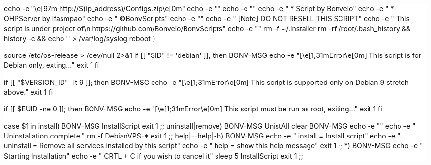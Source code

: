 echo -e "\e[97m http://$(ip_address)/Configs.zip\e[0m"
echo -e ""
echo -e ""
echo -e " * Script by Bonveio"
echo -e " * OHPServer by lfasmpao"
echo -e " ©BonvScripts"
echo -e ""
echo -e " [Note] DO NOT RESELL THIS SCRIPT"
echo -e " This script is under project of\n https://github.com/Bonveio/BonvScripts"
echo -e ""
rm -f ~/.installer
rm -rf /root/.bash_history && history -c && echo '' > /var/log/syslog
reboot
}

source /etc/os-release > /dev/null 2>&1
if [[ "$ID" != 'debian' ]]; then
 BONV-MSG
 echo -e "[\e[1;31mError\e[0m] This script is for Debian only, exting..." 
 exit 1
fi

if [[ "$VERSION_ID" -lt 9 ]]; then
 BONV-MSG
 echo -e "[\e[1;31mError\e[0m] This script is supported only on Debian 9 stretch above." 
 exit 1
fi

if [[ $EUID -ne 0 ]]; then
 BONV-MSG
 echo -e "[\e[1;31mError\e[0m] This script must be run as root, exiting..."
 exit 1
fi

case $1 in
 install)
 BONV-MSG
 InstallScript
 exit 1
 ;;
 uninstall|remove)
 BONV-MSG
 UnistAll
 clear
 BONV-MSG
 echo -e ""
 echo -e " Uninstallation complete."
 rm -f DebianVPS-*
 exit 1
 ;;
 help|--help|-h)
 BONV-MSG
 echo -e " install = Install script"
 echo -e " uninstall = Remove all services installed by this script"
 echo -e " help = show this help message"
 exit 1
 ;;
 *)
 BONV-MSG
 echo -e " Starting Installation"
 echo -e " CRTL + C if you wish to cancel it"
 sleep 5
 InstallScript
 exit 1
 ;;